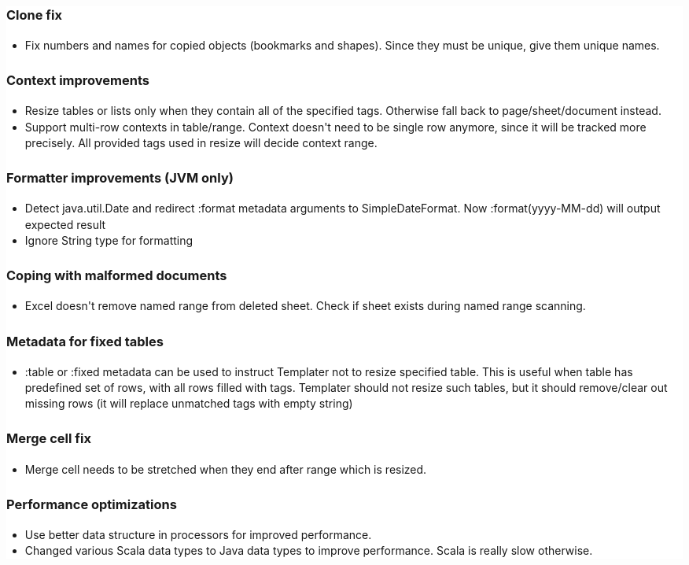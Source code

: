 ### Clone fix

 * Fix numbers and names for copied objects (bookmarks and shapes). Since they must be unique, give them unique names.

### Context improvements

 * Resize tables or lists only when they contain all of the specified tags. Otherwise fall back to page/sheet/document instead.
 * Support multi-row contexts in table/range. Context doesn't need to be single row anymore, since it will be tracked more precisely. All provided tags used in resize will decide context range.

### Formatter improvements (JVM only)

 * Detect java.util.Date and redirect :format metadata arguments to SimpleDateFormat. Now :format(yyyy-MM-dd) will output expected result
 * Ignore String type for formatting

### Coping with malformed documents

 * Excel doesn't remove named range from deleted sheet. Check if sheet exists during named range scanning.

### Metadata for fixed tables

 * :table or :fixed metadata can be used to instruct Templater not to resize specified table. This is useful when table has predefined set of rows, with all rows filled with tags. Templater should not resize such tables, but it should remove/clear out missing rows (it will replace unmatched tags with empty string)

### Merge cell fix

 * Merge cell needs to be stretched when they end after range which is resized.

### Performance optimizations

 * Use better data structure in processors for improved performance.
 * Changed various Scala data types to Java data types to improve performance. Scala is really slow otherwise.